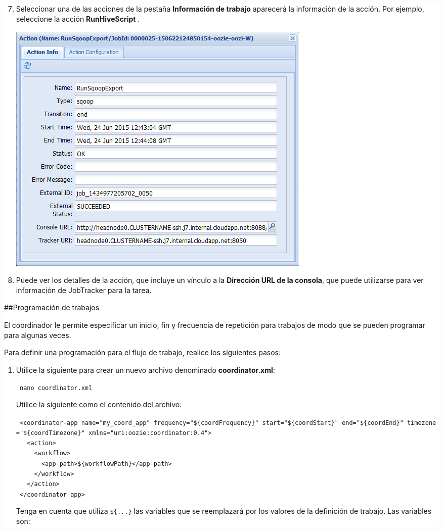 7. Seleccionar una de las acciones de la pestaña **Información de trabajo** aparecerá la información de la acción. Por ejemplo, seleccione la acción **RunHiveScript** .

    ![Información de acción](./media/hdinsight-use-oozie-linux-mac/action.png)

8. Puede ver los detalles de la acción, que incluye un vínculo a la **Dirección URL de la consola**, que puede utilizarse para ver información de JobTracker para la tarea.

##<a name="scheduling-jobs"></a>Programación de trabajos

El coordinador le permite especificar un inicio, fin y frecuencia de repetición para trabajos de modo que se pueden programar para algunas veces.

Para definir una programación para el flujo de trabajo, realice los siguientes pasos:

1. Utilice la siguiente para crear un nuevo archivo denominado **coordinator.xml**:

        nano coordinator.xml

    Utilice la siguiente como el contenido del archivo:

        <coordinator-app name="my_coord_app" frequency="${coordFrequency}" start="${coordStart}" end="${coordEnd}" timezone="${coordTimezone}" xmlns="uri:oozie:coordinator:0.4">
          <action>
            <workflow>
              <app-path>${workflowPath}</app-path>
            </workflow>
          </action>
        </coordinator-app>

    Tenga en cuenta que utiliza `${...}` las variables que se reemplazará por los valores de la definición de trabajo. Las variables son:
